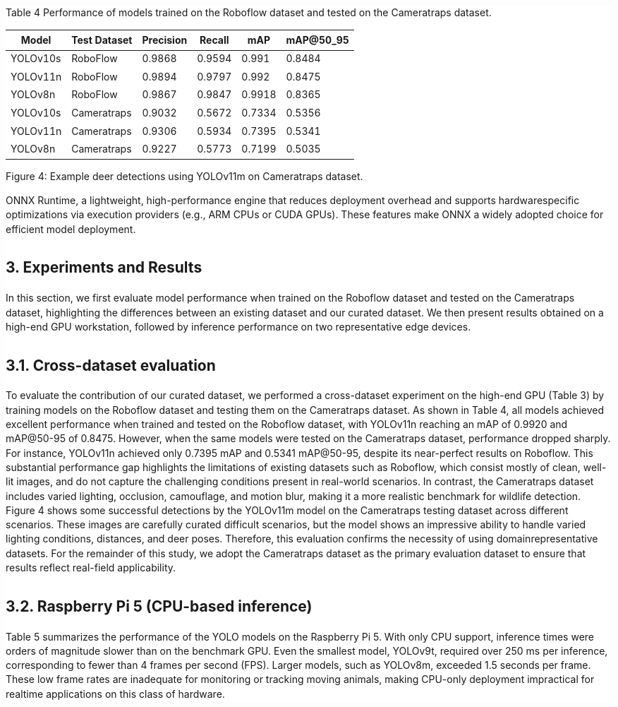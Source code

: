 Table 4 Performance of models trained on the Roboflow dataset and tested on the Cameratraps dataset.

| Model    | Test Dataset   |   Precision |   Recall |    mAP |   mAP@50_95 |
|----------|----------------|-------------|----------|--------|-------------|
| YOLOv10s | RoboFlow       |      0.9868 |   0.9594 | 0.991  |      0.8484 |
| YOLOv11n | RoboFlow       |      0.9894 |   0.9797 | 0.992  |      0.8475 |
| YOLOv8n  | RoboFlow       |      0.9867 |   0.9847 | 0.9918 |      0.8365 |
| YOLOv10s | Cameratraps    |      0.9032 |   0.5672 | 0.7334 |      0.5356 |
| YOLOv11n | Cameratraps    |      0.9306 |   0.5934 | 0.7395 |      0.5341 |
| YOLOv8n  | Cameratraps    |      0.9227 |   0.5773 | 0.7199 |      0.5035 |

Figure 4: Example deer detections using YOLOv11m on Cameratraps dataset.



ONNX Runtime, a lightweight, high-performance engine that reduces deployment overhead and supports hardwarespecific optimizations via execution providers (e.g., ARM CPUs or CUDA GPUs). These features make ONNX a widely adopted choice for efficient model deployment.

## 3. Experiments and Results

In this section, we first evaluate model performance when trained on the Roboflow dataset and tested on the Cameratraps dataset, highlighting the differences between an existing dataset and our curated dataset. We then present results obtained on a high-end GPU workstation, followed by inference performance on two representative edge devices.

## 3.1. Cross-dataset evaluation

To evaluate the contribution of our curated dataset, we performed a cross-dataset experiment on the high-end GPU (Table 3) by training models on the Roboflow dataset and testing them on the Cameratraps dataset. As shown in Table 4, all models achieved excellent performance when trained and tested on the Roboflow dataset, with YOLOv11n reaching an mAP of 0.9920 and mAP@50-95 of 0.8475. However, when the same models were tested on the Cameratraps dataset, performance dropped sharply. For instance, YOLOv11n achieved only 0.7395 mAP and 0.5341 mAP@50-95, despite its near-perfect results on Roboflow. This substantial performance gap highlights the limitations of existing datasets such as Roboflow, which consist mostly of clean, well-lit images, and do not capture the challenging conditions present in real-world scenarios. In contrast, the Cameratraps dataset includes varied lighting, occlusion, camouflage, and motion blur, making it a more realistic benchmark for wildlife detection. Figure 4 shows some successful detections by the YOLOv11m model on the Cameratraps testing dataset across different scenarios. These images are carefully curated difficult scenarios, but the model shows an impressive ability to handle varied lighting conditions, distances, and deer poses. Therefore, this evaluation confirms the necessity of using domainrepresentative datasets. For the remainder of this study, we adopt the Cameratraps dataset as the primary evaluation dataset to ensure that results reflect real-field applicability.

## 3.2. Raspberry Pi 5 (CPU-based inference)

Table 5 summarizes the performance of the YOLO models on the Raspberry Pi 5. With only CPU support, inference times were orders of magnitude slower than on the benchmark GPU. Even the smallest model, YOLOv9t, required over 250 ms per inference, corresponding to fewer than 4 frames per second (FPS). Larger models, such as YOLOv8m, exceeded 1.5 seconds per frame. These low frame rates are inadequate for monitoring or tracking moving animals, making CPU-only deployment impractical for realtime applications on this class of hardware.
